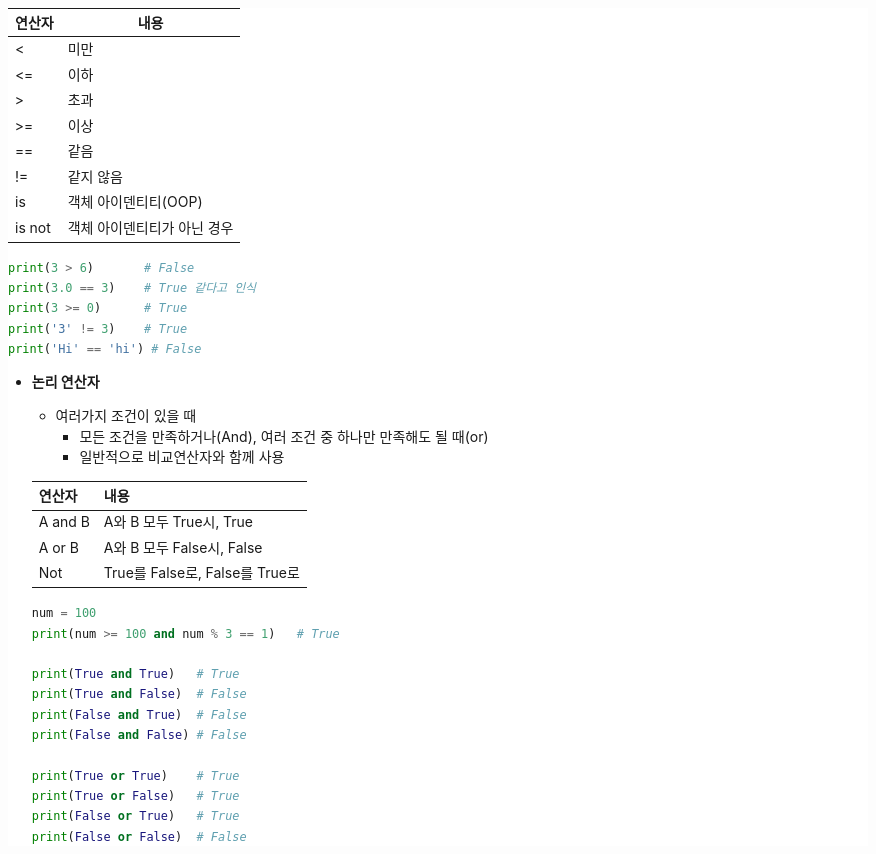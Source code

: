    | 연산자 | 내용                        |
   | ------ | --------------------------- |
   | <      | 미만                        |
   | <=     | 이하                        |
   | >      | 초과                        |
   | >=     | 이상                        |
   | ==     | 같음                        |
   | !=     | 같지 않음                   |
   | is     | 객체 아이덴티티(OOP)        |
   | is not | 객체 아이덴티티가 아닌 경우 |

   ```python
   print(3 > 6)       # False
   print(3.0 == 3)    # True 같다고 인식
   print(3 >= 0)      # True
   print('3' != 3)    # True
   print('Hi' == 'hi') # False
   ```

   

   * **논리 연산자**

     * 여러가지 조건이 있을 때
       * 모든 조건을 만족하거나(And), 여러 조건 중 하나만 만족해도 될 때(or)
       * 일반적으로 비교연산자와 함께 사용

     | 연산자  | 내용                           |
     | ------- | ------------------------------ |
     | A and B | A와 B 모두 True시, True        |
     | A or B  | A와 B 모두 False시, False      |
     | Not     | True를 False로, False를 True로 |

     ```python
     num = 100
     print(num >= 100 and num % 3 == 1)   # True
     
     print(True and True)   # True
     print(True and False)  # False
     print(False and True)  # False
     print(False and False) # False
     
     print(True or True)    # True
     print(True or False)   # True
     print(False or True)   # True
     print(False or False)  # False
     ```
